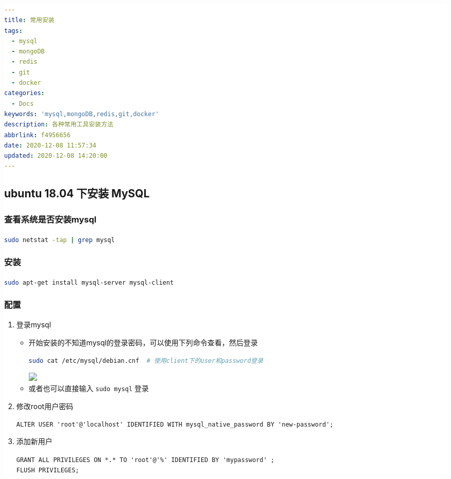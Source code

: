 ```yaml
---
title: 常用安装
tags:
  - mysql
  - mongoDB
  - redis
  - git
  - docker
categories:
  - Docs
keywords: 'mysql,mongoDB,redis,git,docker'
description: 各种常用工具安装方法
abbrlink: f4956656
date: 2020-12-08 11:57:34
updated: 2020-12-08 14:20:00
---
```


## ubuntu 18.04 下安装 MySQL

### 查看系统是否安装mysql

```bash
sudo netstat -tap | grep mysql
```

### 安装

```bash
sudo apt-get install mysql-server mysql-client
```

### 配置

1. 登录mysql

    * 开始安装的不知道mysql的登录密码，可以使用下列命令查看，然后登录
      ```bash
      sudo cat /etc/mysql/debian.cnf  # 使用client下的user和password登录
      ```
      ![](https://cdn.jsdelivr.net/gh/kcyln/ImageHosting@latest/2020/08/07/9e27653a820905113db76b4d68733f41.png)
    * 或者也可以直接输入 `sudo mysql` 登录

2. 修改root用户密码
    ```mysql
    ALTER USER 'root'@'localhost' IDENTIFIED WITH mysql_native_password BY 'new-password';
    ```

3. 添加新用户

    ```mysql
    GRANT ALL PRIVILEGES ON *.* TO 'root'@'%' IDENTIFIED BY 'mypassword' ;
    FLUSH PRIVILEGES;
    ```
